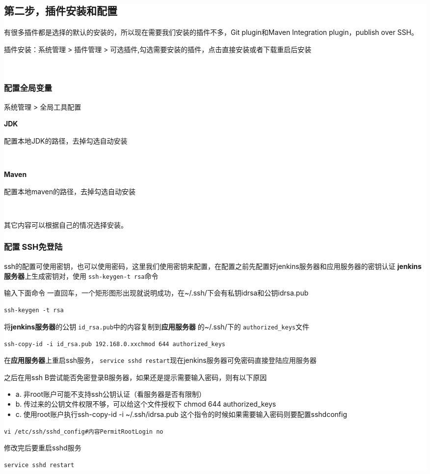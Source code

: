 ## 第二步，插件安装和配置

有很多插件都是选择的默认的安装的，所以现在需要我们安装的插件不多，Git plugin和Maven Integration plugin，publish over SSH。

插件安装：系统管理 > 插件管理 > 可选插件,勾选需要安装的插件，点击直接安装或者下载重启后安装

![图片](data:image/gif;base64,iVBORw0KGgoAAAANSUhEUgAAAAEAAAABCAYAAAAfFcSJAAAADUlEQVQImWNgYGBgAAAABQABh6FO1AAAAABJRU5ErkJggg==)

### 配置全局变量

系统管理 > 全局工具配置

**JDK**

配置本地JDK的路径，去掉勾选自动安装

![图片](data:image/gif;base64,iVBORw0KGgoAAAANSUhEUgAAAAEAAAABCAYAAAAfFcSJAAAADUlEQVQImWNgYGBgAAAABQABh6FO1AAAAABJRU5ErkJggg==)

**Maven**

配置本地maven的路径，去掉勾选自动安装

![图片](data:image/gif;base64,iVBORw0KGgoAAAANSUhEUgAAAAEAAAABCAYAAAAfFcSJAAAADUlEQVQImWNgYGBgAAAABQABh6FO1AAAAABJRU5ErkJggg==)

其它内容可以根据自己的情况选择安装。

### 配置 SSH免登陆

ssh的配置可使用密钥，也可以使用密码，这里我们使用密钥来配置，在配置之前先配置好jenkins服务器和应用服务器的密钥认证 **jenkins服务器**上生成密钥对，使用 `ssh-keygen-t rsa`命令

输入下面命令 一直回车，一个矩形图形出现就说明成功，在~/.ssh/下会有私钥idrsa和公钥idrsa.pub

```
ssh-keygen -t rsa
```

将**jenkins服务器**的公钥 `id_rsa.pub`中的内容复制到**应用服务器** 的~/.ssh/下的 `authorized_keys`文件

```
ssh-copy-id -i id_rsa.pub 192.168.0.xxchmod 644 authorized_keys
```

在**应用服务器**上重启ssh服务， `service sshd restart`现在jenkins服务器可免密码直接登陆应用服务器

之后在用ssh B尝试能否免密登录B服务器，如果还是提示需要输入密码，则有以下原因

- a. 非root账户可能不支持ssh公钥认证（看服务器是否有限制）
- b. 传过来的公钥文件权限不够，可以给这个文件授权下 chmod 644 authorized_keys
- c. 使用root账户执行ssh-copy-id -i ~/.ssh/idrsa.pub 这个指令的时候如果需要输入密码则要配置sshdconfig

```
vi /etc/ssh/sshd_config#内容PermitRootLogin no
```

修改完后要重启sshd服务

```
service sshd restart
```
